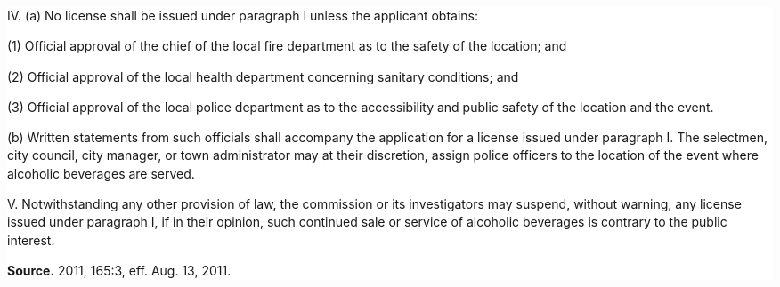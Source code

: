  IV. (a) No license shall be issued under paragraph I unless the
applicant obtains:
                                             
 (1) Official approval of the chief of the local fire
department as to the safety of the location; and
                                             
 (2) Official approval of the local health department
concerning sanitary conditions; and
                                             
 (3) Official approval of the local police department as to the
accessibility and public safety of the location and the event.
                                             
 (b) Written statements from such officials shall accompany the
application for a license issued under paragraph I. The selectmen, city
council, city manager, or town administrator may at their discretion,
assign police officers to the location of the event where alcoholic
beverages are served.
                                             
 V. Notwithstanding any other provision of law, the commission or its
investigators may suspend, without warning, any license issued under
paragraph I, if in their opinion, such continued sale or service of
alcoholic beverages is contrary to the public interest.

**Source.** 2011, 165:3, eff. Aug. 13, 2011.
